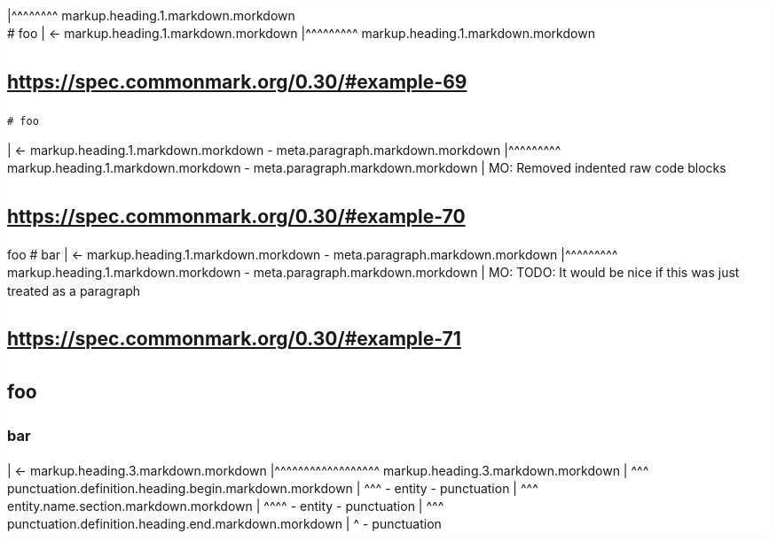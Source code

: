 |^^^^^^^^ markup.heading.1.markdown.morkdown   
          # foo
| <- markup.heading.1.markdown.morkdown
|^^^^^^^^^ markup.heading.1.markdown.morkdown   

## https://spec.commonmark.org/0.30/#example-69

    # foo
| <- markup.heading.1.markdown.morkdown - meta.paragraph.markdown.morkdown
|^^^^^^^^^ markup.heading.1.markdown.morkdown - meta.paragraph.markdown.morkdown
| MO: Removed indented raw code blocks

## https://spec.commonmark.org/0.30/#example-70

foo
    # bar
| <- markup.heading.1.markdown.morkdown - meta.paragraph.markdown.morkdown
|^^^^^^^^^ markup.heading.1.markdown.morkdown - meta.paragraph.markdown.morkdown
| MO: TODO: It would be nice if this was just treated as a paragraph

## https://spec.commonmark.org/0.30/#example-71

## foo ##
  ###   bar    ###
| <- markup.heading.3.markdown.morkdown
|^^^^^^^^^^^^^^^^^^ markup.heading.3.markdown.morkdown
| ^^^ punctuation.definition.heading.begin.markdown.morkdown
|    ^^^ - entity - punctuation 
|       ^^^ entity.name.section.markdown.morkdown
|          ^^^^ - entity - punctuation 
|              ^^^ punctuation.definition.heading.end.markdown.morkdown
|                 ^ - punctuation 
